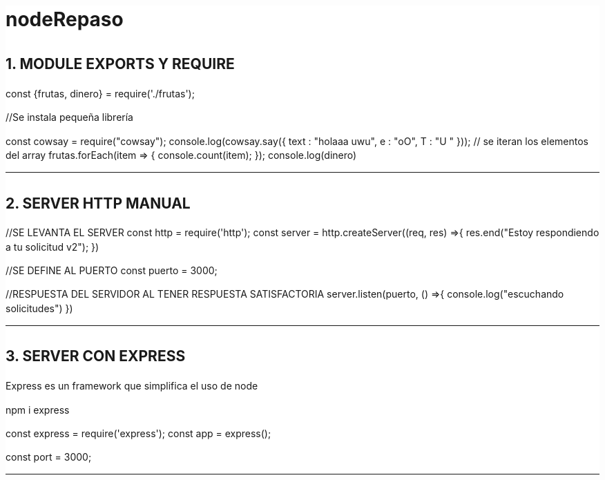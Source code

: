 # nodeRepaso

## 1. MODULE EXPORTS Y REQUIRE

const {frutas, dinero} = require('./frutas');

//Se instala pequeña librería

const cowsay = require("cowsay");
console.log(cowsay.say({
    text : "holaaa uwu",
    e : "oO",
    T : "U "
}));
// se iteran los elementos del array
frutas.forEach(item => {
    console.count(item);
});
console.log(dinero)

****************************************************

## 2. SERVER HTTP MANUAL

//SE LEVANTA EL SERVER
const http = require('http');
const server = http.createServer((req, res) =>{
    res.end("Estoy respondiendo a tu solicitud v2");
})

//SE DEFINE AL PUERTO
const puerto = 3000;

//RESPUESTA DEL SERVIDOR AL TENER RESPUESTA SATISFACTORIA
server.listen(puerto, () =>{
    console.log("escuchando solicitudes")
})

**********************************************

## 3. SERVER CON EXPRESS

Express es un framework que simplifica el uso de node

npm i express

const express = require('express');
const app = express();

const port = 3000;


*************************************************
